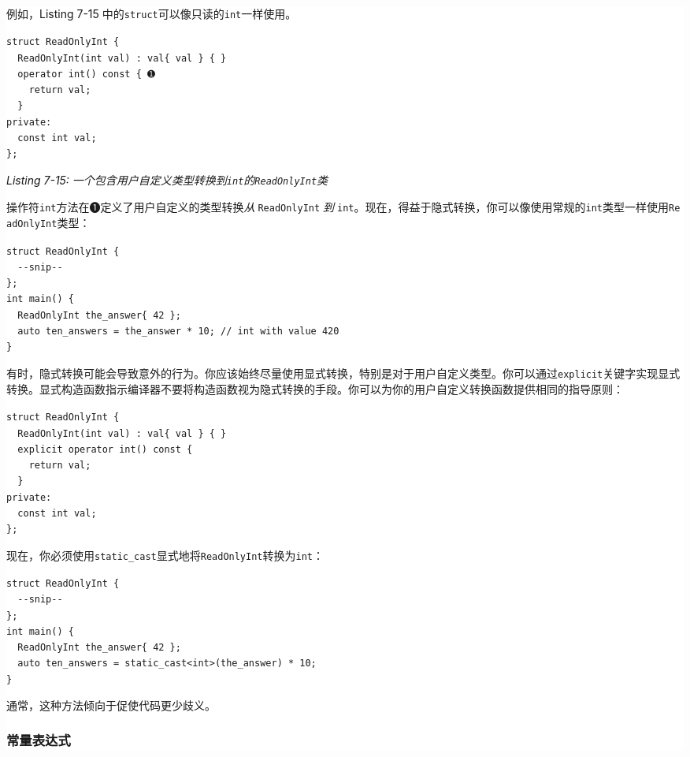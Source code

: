 例如，Listing 7-15 中的`struct`可以像只读的`int`一样使用。

```
struct ReadOnlyInt {
  ReadOnlyInt(int val) : val{ val } { }
  operator int() const { ➊
    return val;
  }
private:
  const int val;
};
```

*Listing 7-15: 一个包含用户自定义类型转换到`int`的`ReadOnlyInt`类*

操作符`int`方法在➊定义了用户自定义的类型转换*从* `ReadOnlyInt` *到* `int`。现在，得益于隐式转换，你可以像使用常规的`int`类型一样使用`ReadOnlyInt`类型：

```
struct ReadOnlyInt {
  --snip--
};
int main() {
  ReadOnlyInt the_answer{ 42 };
  auto ten_answers = the_answer * 10; // int with value 420
}
```

有时，隐式转换可能会导致意外的行为。你应该始终尽量使用显式转换，特别是对于用户自定义类型。你可以通过`explicit`关键字实现显式转换。显式构造函数指示编译器不要将构造函数视为隐式转换的手段。你可以为你的用户自定义转换函数提供相同的指导原则：

```
struct ReadOnlyInt {
  ReadOnlyInt(int val) : val{ val } { }
  explicit operator int() const {
    return val;
  }
private:
  const int val;
};
```

现在，你必须使用`static_cast`显式地将`ReadOnlyInt`转换为`int`：

```
struct ReadOnlyInt {
  --snip--
};
int main() {
  ReadOnlyInt the_answer{ 42 };
  auto ten_answers = static_cast<int>(the_answer) * 10;
}
```

通常，这种方法倾向于促使代码更少歧义。

### **常量表达式**
